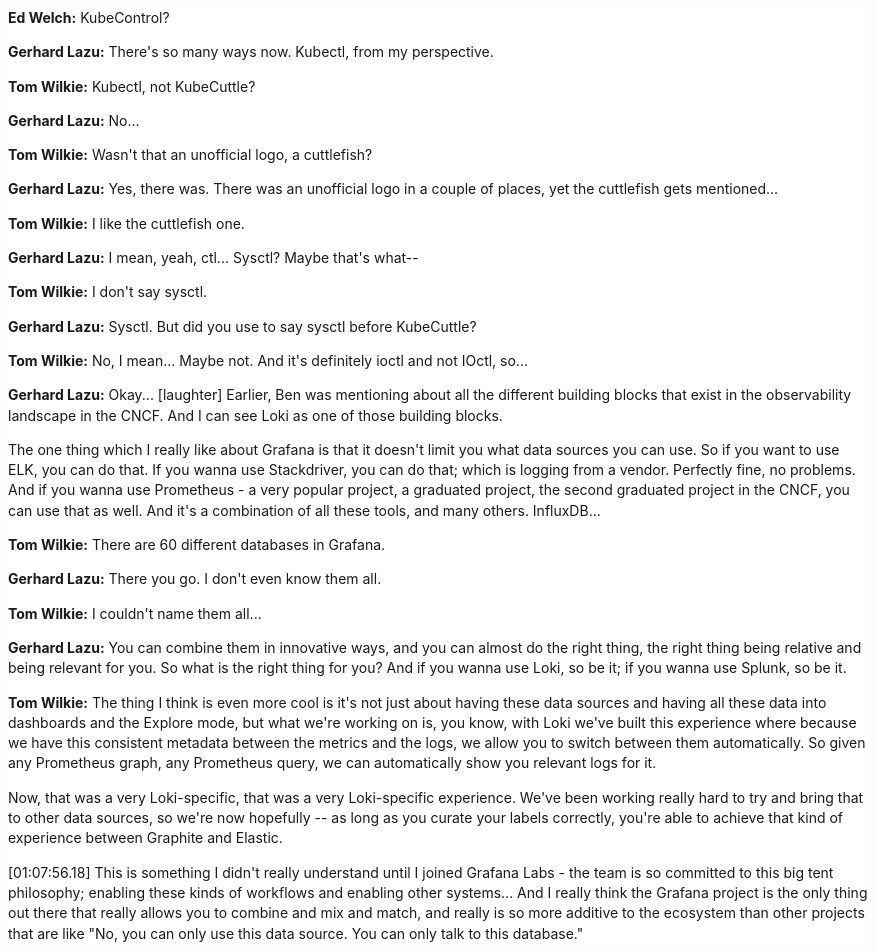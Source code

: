 **Ed Welch:** KubeControl?

**Gerhard Lazu:** There's so many ways now. Kubectl, from my perspective.

**Tom Wilkie:** Kubectl, not KubeCuttle?

**Gerhard Lazu:** No...

**Tom Wilkie:** Wasn't that an unofficial logo, a cuttlefish?

**Gerhard Lazu:** Yes, there was. There was an unofficial logo in a couple of places, yet the cuttlefish gets mentioned...

**Tom Wilkie:** I like the cuttlefish one.

**Gerhard Lazu:** I mean, yeah, ctl... Sysctl? Maybe that's what--

**Tom Wilkie:** I don't say sysctl.

**Gerhard Lazu:** Sysctl. But did you use to say sysctl before KubeCuttle?

**Tom Wilkie:** No, I mean... Maybe not. And it's definitely ioctl and not IOctl, so...

**Gerhard Lazu:** Okay... \[laughter\] Earlier, Ben was mentioning about all the different building blocks that exist in the observability landscape in the CNCF. And I can see Loki as one of those building blocks.

The one thing which I really like about Grafana is that it doesn't limit you what data sources you can use. So if you want to use ELK, you can do that. If you wanna use Stackdriver, you can do that; which is logging from a vendor. Perfectly fine, no problems. And if you wanna use Prometheus - a very popular project, a graduated project, the second graduated project in the CNCF, you can use that as well. And it's a combination of all these tools, and many others. InfluxDB...

**Tom Wilkie:** There are 60 different databases in Grafana.

**Gerhard Lazu:** There you go. I don't even know them all.

**Tom Wilkie:** I couldn't name them all...

**Gerhard Lazu:** You can combine them in innovative ways, and you can almost do the right thing, the right thing being relative and being relevant for you. So what is the right thing for you? And if you wanna use Loki, so be it; if you wanna use Splunk, so be it.

**Tom Wilkie:** The thing I think is even more cool is it's not just about having these data sources and having all these data into dashboards and the Explore mode, but what we're working on is, you know, with Loki we've built this experience where because we have this consistent metadata between the metrics and the logs, we allow you to switch between them automatically. So given any Prometheus graph, any Prometheus query, we can automatically show you relevant logs for it.

Now, that was a very Loki-specific, that was a very Loki-specific experience. We've been working really hard to try and bring that to other data sources, so we're now hopefully -- as long as you curate your labels correctly, you're able to achieve that kind of experience between Graphite and Elastic.

\[01:07:56.18\] This is something I didn't really understand until I joined Grafana Labs - the team is so committed to this big tent philosophy; enabling these kinds of workflows and enabling other systems... And I really think the Grafana project is the only thing out there that really allows you to combine and mix and match, and really is so more additive to the ecosystem than other projects that are like "No, you can only use this data source. You can only talk to this database."

